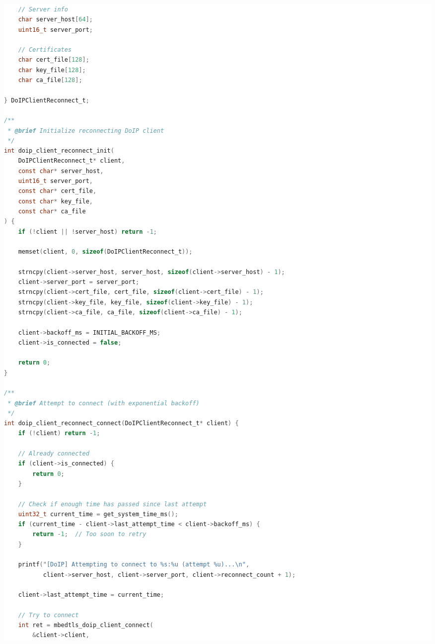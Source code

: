 ```c
    // Server info
    char server_host[64];
    uint16_t server_port;
    
    // Certificates
    char cert_file[128];
    char key_file[128];
    char ca_file[128];
    
} DoIPClientReconnect_t;

/**
 * @brief Initialize reconnecting DoIP client
 */
int doip_client_reconnect_init(
    DoIPClientReconnect_t* client,
    const char* server_host,
    uint16_t server_port,
    const char* cert_file,
    const char* key_file,
    const char* ca_file
) {
    if (!client || !server_host) return -1;
    
    memset(client, 0, sizeof(DoIPClientReconnect_t));
    
    strncpy(client->server_host, server_host, sizeof(client->server_host) - 1);
    client->server_port = server_port;
    strncpy(client->cert_file, cert_file, sizeof(client->cert_file) - 1);
    strncpy(client->key_file, key_file, sizeof(client->key_file) - 1);
    strncpy(client->ca_file, ca_file, sizeof(client->ca_file) - 1);
    
    client->backoff_ms = INITIAL_BACKOFF_MS;
    client->is_connected = false;
    
    return 0;
}

/**
 * @brief Attempt to connect (with exponential backoff)
 */
int doip_client_reconnect_connect(DoIPClientReconnect_t* client) {
    if (!client) return -1;
    
    // Already connected
    if (client->is_connected) {
        return 0;
    }
    
    // Check if enough time has passed since last attempt
    uint32_t current_time = get_system_time_ms();
    if (current_time - client->last_attempt_time < client->backoff_ms) {
        return -1;  // Too soon to retry
    }
    
    printf("[DoIP] Attempting to connect to %s:%u (attempt %u)...\n",
           client->server_host, client->server_port, client->reconnect_count + 1);
    
    client->last_attempt_time = current_time;
    
    // Try to connect
    int ret = mbedtls_doip_client_connect(
        &client->client,
```